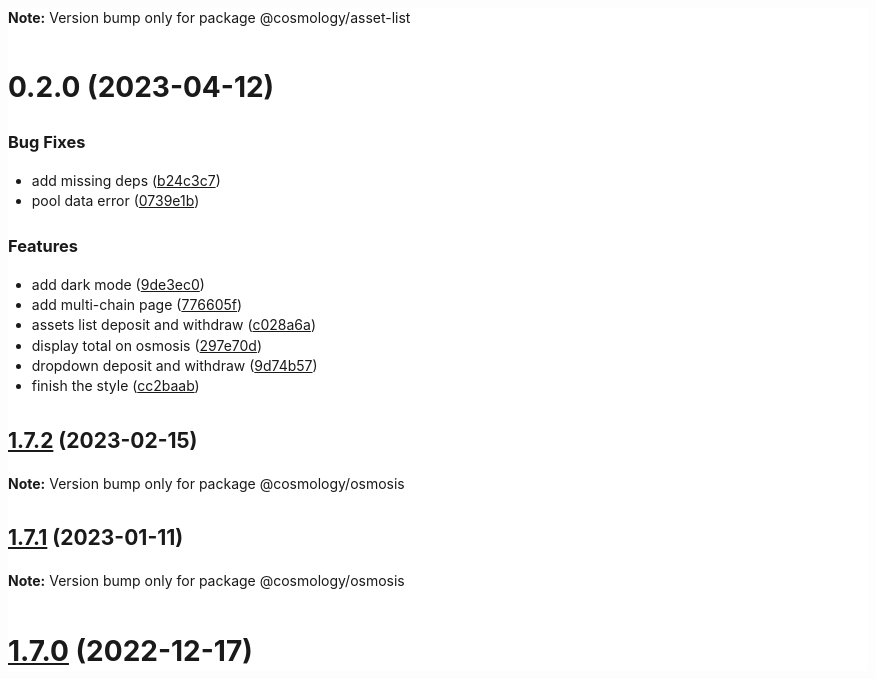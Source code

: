 **Note:** Version bump only for package @cosmology/asset-list





# 0.2.0 (2023-04-12)


### Bug Fixes

* add missing deps ([b24c3c7](https://github.com/hyperweb-io/create-cosmos-app/commit/b24c3c7c882a0211abc5f01095ff247e5f663d02))
* pool data error ([0739e1b](https://github.com/hyperweb-io/create-cosmos-app/commit/0739e1b28a4d6219ecf65678fe5f170103a48f8d))


### Features

* add dark mode ([9de3ec0](https://github.com/hyperweb-io/create-cosmos-app/commit/9de3ec001b801328ff2bbb24740cfa977ffb64be))
* add multi-chain page ([776605f](https://github.com/hyperweb-io/create-cosmos-app/commit/776605f338a71230c062efe2da4d433329c2a640))
* assets list deposit and withdraw ([c028a6a](https://github.com/hyperweb-io/create-cosmos-app/commit/c028a6aefd9cc67a0a1d0824ee9ee3c0985e65ea))
* display total on osmosis ([297e70d](https://github.com/hyperweb-io/create-cosmos-app/commit/297e70dd558a80ea15bc2a623fc4109502899b59))
* dropdown deposit and withdraw ([9d74b57](https://github.com/hyperweb-io/create-cosmos-app/commit/9d74b571c856f9600dcd3e54cbf278c14c804792))
* finish the style ([cc2baab](https://github.com/hyperweb-io/create-cosmos-app/commit/cc2baab2db3a6b5c501ac3ddc32238977cf5bfa0))





## [1.7.2](https://github.com/hyperweb-io/create-cosmos-app/compare/@cosmology/osmosis@1.7.1...@cosmology/osmosis@1.7.2) (2023-02-15)

**Note:** Version bump only for package @cosmology/osmosis





## [1.7.1](https://github.com/hyperweb-io/create-cosmos-app/compare/@cosmology/osmosis@1.7.0...@cosmology/osmosis@1.7.1) (2023-01-11)

**Note:** Version bump only for package @cosmology/osmosis





# [1.7.0](https://github.com/hyperweb-io/create-cosmos-app/compare/@cosmology/osmosis@1.6.4...@cosmology/osmosis@1.7.0) (2022-12-17)
